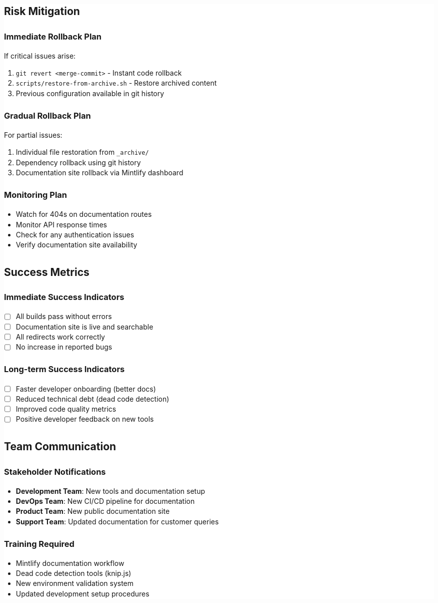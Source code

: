 ## Risk Mitigation

### Immediate Rollback Plan
If critical issues arise:
1. `git revert <merge-commit>` - Instant code rollback
2. `scripts/restore-from-archive.sh` - Restore archived content
3. Previous configuration available in git history

### Gradual Rollback Plan
For partial issues:
1. Individual file restoration from `_archive/`
2. Dependency rollback using git history
3. Documentation site rollback via Mintlify dashboard

### Monitoring Plan
- Watch for 404s on documentation routes
- Monitor API response times
- Check for any authentication issues
- Verify documentation site availability

## Success Metrics

### Immediate Success Indicators
- [ ] All builds pass without errors
- [ ] Documentation site is live and searchable
- [ ] All redirects work correctly
- [ ] No increase in reported bugs

### Long-term Success Indicators
- [ ] Faster developer onboarding (better docs)
- [ ] Reduced technical debt (dead code detection)
- [ ] Improved code quality metrics
- [ ] Positive developer feedback on new tools

## Team Communication

### Stakeholder Notifications
- **Development Team**: New tools and documentation setup
- **DevOps Team**: New CI/CD pipeline for documentation
- **Product Team**: New public documentation site
- **Support Team**: Updated documentation for customer queries

### Training Required
- Mintlify documentation workflow
- Dead code detection tools (knip.js)
- New environment validation system
- Updated development setup procedures
